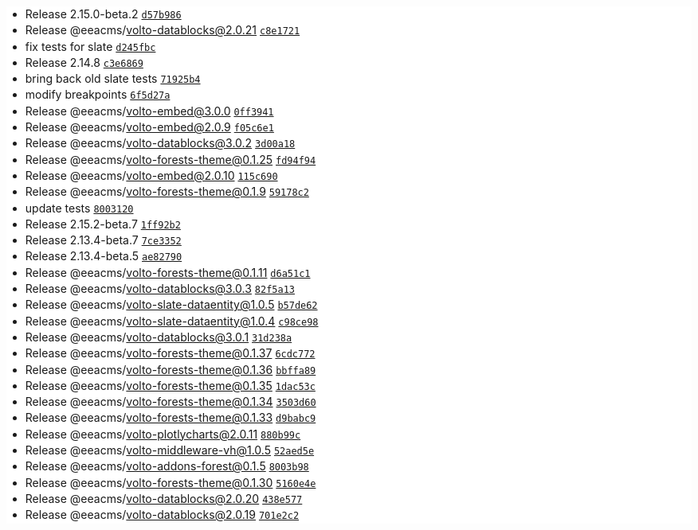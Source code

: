 - Release 2.15.0-beta.2 [`d57b986`](https://github.com/eea/forests-frontend/commit/d57b98668c3652f678b866d6db3af0867b3a32b0)
- Release @eeacms/volto-datablocks@2.0.21 [`c8e1721`](https://github.com/eea/forests-frontend/commit/c8e1721e3e8562db256548e7f872b52d9b25520a)
- fix tests for slate [`d245fbc`](https://github.com/eea/forests-frontend/commit/d245fbc40915d96d78c6ee61ca087711a1d6b2df)
- Release 2.14.8 [`c3e6869`](https://github.com/eea/forests-frontend/commit/c3e68697b73e0268ef7086811575a44f15af4e99)
- bring back old slate tests [`71925b4`](https://github.com/eea/forests-frontend/commit/71925b4dcb8a484b0eef1beae89de74783c71028)
- modify breakpoints [`6f5d27a`](https://github.com/eea/forests-frontend/commit/6f5d27a6c56d2b486ecb0265f5df0f149660be32)
- Release @eeacms/volto-embed@3.0.0 [`0ff3941`](https://github.com/eea/forests-frontend/commit/0ff3941ed7708599e26d8faa1c67ee184564d1c4)
- Release @eeacms/volto-embed@2.0.9 [`f05c6e1`](https://github.com/eea/forests-frontend/commit/f05c6e171d9bac6c6477f336a26f93d9b0fd3616)
- Release @eeacms/volto-datablocks@3.0.2 [`3d00a18`](https://github.com/eea/forests-frontend/commit/3d00a18d51b3bf82e5b056d19b33f7dfc07fbdeb)
- Release @eeacms/volto-forests-theme@0.1.25 [`fd94f94`](https://github.com/eea/forests-frontend/commit/fd94f94e8506903a83260eec20dca4dc31be4df1)
- Release @eeacms/volto-embed@2.0.10 [`115c690`](https://github.com/eea/forests-frontend/commit/115c6903b77b29db8ff7e0ebaeeb17653aef9b08)
- Release @eeacms/volto-forests-theme@0.1.9 [`59178c2`](https://github.com/eea/forests-frontend/commit/59178c2c5422559cd298ab6866ddc47ddcd42525)
- update tests [`8003120`](https://github.com/eea/forests-frontend/commit/8003120e73ecaba0a9f225f97e066f12ecddd0ee)
- Release 2.15.2-beta.7 [`1ff92b2`](https://github.com/eea/forests-frontend/commit/1ff92b2e969ec3b72d5da07a0feb7b3ee5daa12d)
- Release 2.13.4-beta.7 [`7ce3352`](https://github.com/eea/forests-frontend/commit/7ce335252db43f2665f8d06e7d8651c6b61d484f)
- Release 2.13.4-beta.5 [`ae82790`](https://github.com/eea/forests-frontend/commit/ae82790bd9e5805b5b599214f0d1ec8650113d5d)
- Release @eeacms/volto-forests-theme@0.1.11 [`d6a51c1`](https://github.com/eea/forests-frontend/commit/d6a51c184730958ebc19ee69b87e0247c8032997)
- Release @eeacms/volto-datablocks@3.0.3 [`82f5a13`](https://github.com/eea/forests-frontend/commit/82f5a13d5b72833b8e19dbe35f6333becf655582)
- Release @eeacms/volto-slate-dataentity@1.0.5 [`b57de62`](https://github.com/eea/forests-frontend/commit/b57de623fe1385c9f646f55799cf1954debc6d34)
- Release @eeacms/volto-slate-dataentity@1.0.4 [`c98ce98`](https://github.com/eea/forests-frontend/commit/c98ce9865954de95a561e69f5a6a21ad40abee25)
- Release @eeacms/volto-datablocks@3.0.1 [`31d238a`](https://github.com/eea/forests-frontend/commit/31d238ace48ea1c066b197ccd90fac6f356bd02d)
- Release @eeacms/volto-forests-theme@0.1.37 [`6cdc772`](https://github.com/eea/forests-frontend/commit/6cdc7722da987c856418d8435be6321a994b0e31)
- Release @eeacms/volto-forests-theme@0.1.36 [`bbffa89`](https://github.com/eea/forests-frontend/commit/bbffa895d1e6837e530fbcf067d1dd06c1bded6c)
- Release @eeacms/volto-forests-theme@0.1.35 [`1dac53c`](https://github.com/eea/forests-frontend/commit/1dac53c8a30b1d66dab92cd2ab91fae1accde4c4)
- Release @eeacms/volto-forests-theme@0.1.34 [`3503d60`](https://github.com/eea/forests-frontend/commit/3503d60439dc1f028027b838990840aef3cf1aa8)
- Release @eeacms/volto-forests-theme@0.1.33 [`d9babc9`](https://github.com/eea/forests-frontend/commit/d9babc9afdea51c8f68a07c11c1d7faa9639cef9)
- Release @eeacms/volto-plotlycharts@2.0.11 [`880b99c`](https://github.com/eea/forests-frontend/commit/880b99cac7ceae1bd691d3f3ab9c32c4284e05f1)
- Release @eeacms/volto-middleware-vh@1.0.5 [`52aed5e`](https://github.com/eea/forests-frontend/commit/52aed5e9cf895fb50920a7184075381d5476cf66)
- Release @eeacms/volto-addons-forest@0.1.5 [`8003b98`](https://github.com/eea/forests-frontend/commit/8003b98c382b7fa1895bd54a3cf571642e937b66)
- Release @eeacms/volto-forests-theme@0.1.30 [`5160e4e`](https://github.com/eea/forests-frontend/commit/5160e4e485f1bf00952eac59d1f7526a838902ce)
- Release @eeacms/volto-datablocks@2.0.20 [`438e577`](https://github.com/eea/forests-frontend/commit/438e5776024c5f43673a901526ac61c9d7b5f826)
- Release @eeacms/volto-datablocks@2.0.19 [`701e2c2`](https://github.com/eea/forests-frontend/commit/701e2c215ae74c536f582d9e3054a35b4a78fbba)